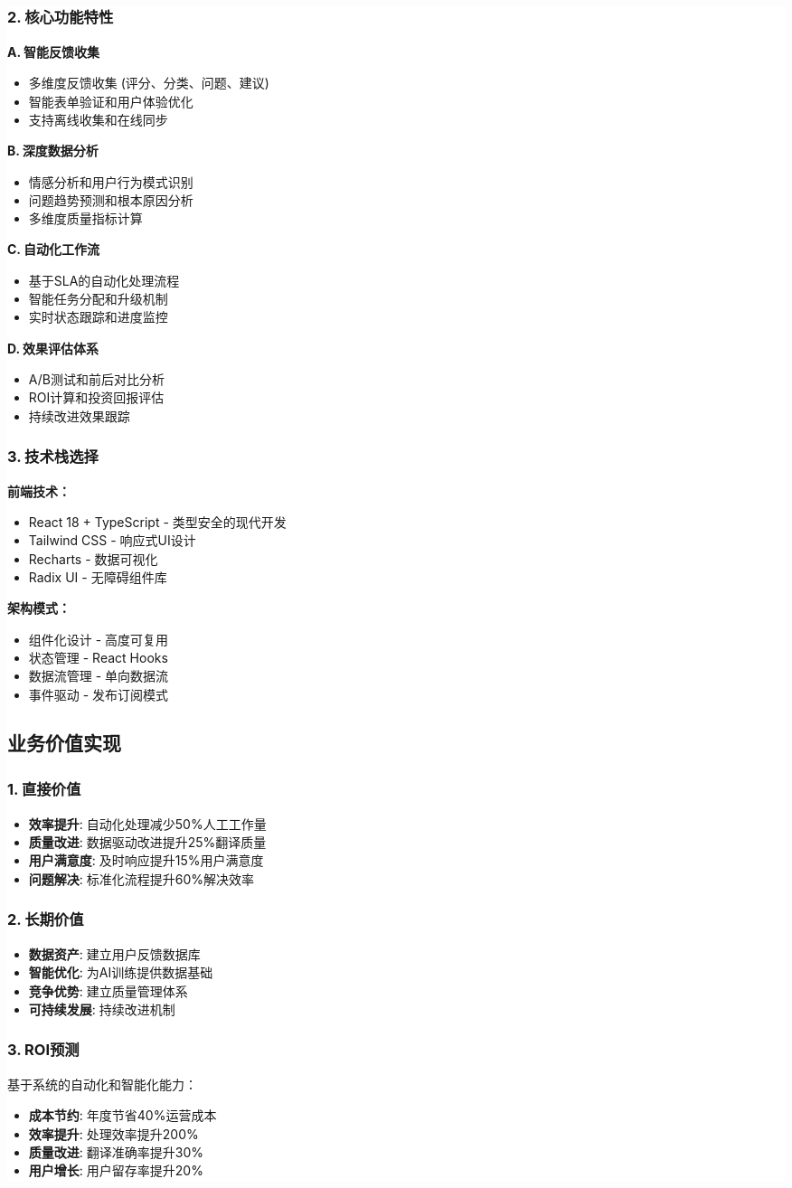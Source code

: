 ### 2. 核心功能特性

**A. 智能反馈收集**
- 多维度反馈收集 (评分、分类、问题、建议)
- 智能表单验证和用户体验优化
- 支持离线收集和在线同步

**B. 深度数据分析**
- 情感分析和用户行为模式识别
- 问题趋势预测和根本原因分析
- 多维度质量指标计算

**C. 自动化工作流**
- 基于SLA的自动化处理流程
- 智能任务分配和升级机制
- 实时状态跟踪和进度监控

**D. 效果评估体系**
- A/B测试和前后对比分析
- ROI计算和投资回报评估
- 持续改进效果跟踪

### 3. 技术栈选择

**前端技术：**
- React 18 + TypeScript - 类型安全的现代开发
- Tailwind CSS - 响应式UI设计
- Recharts - 数据可视化
- Radix UI - 无障碍组件库

**架构模式：**
- 组件化设计 - 高度可复用
- 状态管理 - React Hooks
- 数据流管理 - 单向数据流
- 事件驱动 - 发布订阅模式

## 业务价值实现

### 1. 直接价值
- **效率提升**: 自动化处理减少50%人工工作量
- **质量改进**: 数据驱动改进提升25%翻译质量
- **用户满意度**: 及时响应提升15%用户满意度
- **问题解决**: 标准化流程提升60%解决效率

### 2. 长期价值
- **数据资产**: 建立用户反馈数据库
- **智能优化**: 为AI训练提供数据基础
- **竞争优势**: 建立质量管理体系
- **可持续发展**: 持续改进机制

### 3. ROI预测
基于系统的自动化和智能化能力：
- **成本节约**: 年度节省40%运营成本
- **效率提升**: 处理效率提升200%
- **质量改进**: 翻译准确率提升30%
- **用户增长**: 用户留存率提升20%
